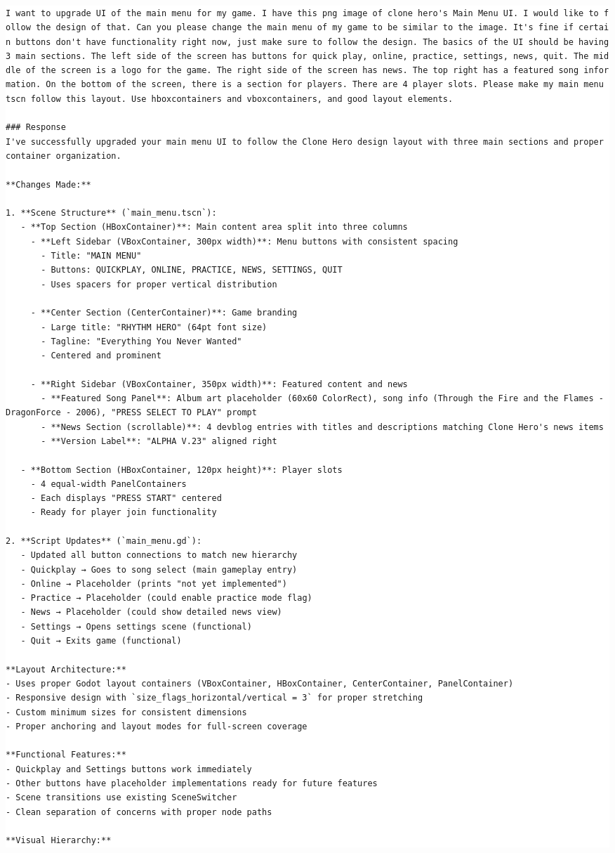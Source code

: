 ````
I want to upgrade UI of the main menu for my game. I have this png image of clone hero's Main Menu UI. I would like to follow the design of that. Can you please change the main menu of my game to be similar to the image. It's fine if certain buttons don't have functionality right now, just make sure to follow the design. The basics of the UI should be having 3 main sections. The left side of the screen has buttons for quick play, online, practice, settings, news, quit. The middle of the screen is a logo for the game. The right side of the screen has news. The top right has a featured song information. On the bottom of the screen, there is a section for players. There are 4 player slots. Please make my main menu tscn follow this layout. Use hboxcontainers and vboxcontainers, and good layout elements.

### Response
I've successfully upgraded your main menu UI to follow the Clone Hero design layout with three main sections and proper container organization.

**Changes Made:**

1. **Scene Structure** (`main_menu.tscn`):
   - **Top Section (HBoxContainer)**: Main content area split into three columns
     - **Left Sidebar (VBoxContainer, 300px width)**: Menu buttons with consistent spacing
       - Title: "MAIN MENU"
       - Buttons: QUICKPLAY, ONLINE, PRACTICE, NEWS, SETTINGS, QUIT
       - Uses spacers for proper vertical distribution
     
     - **Center Section (CenterContainer)**: Game branding
       - Large title: "RHYTHM HERO" (64pt font size)
       - Tagline: "Everything You Never Wanted"
       - Centered and prominent
     
     - **Right Sidebar (VBoxContainer, 350px width)**: Featured content and news
       - **Featured Song Panel**: Album art placeholder (60x60 ColorRect), song info (Through the Fire and the Flames - DragonForce - 2006), "PRESS SELECT TO PLAY" prompt
       - **News Section (scrollable)**: 4 devblog entries with titles and descriptions matching Clone Hero's news items
       - **Version Label**: "ALPHA V.23" aligned right
   
   - **Bottom Section (HBoxContainer, 120px height)**: Player slots
     - 4 equal-width PanelContainers
     - Each displays "PRESS START" centered
     - Ready for player join functionality

2. **Script Updates** (`main_menu.gd`):
   - Updated all button connections to match new hierarchy
   - Quickplay → Goes to song select (main gameplay entry)
   - Online → Placeholder (prints "not yet implemented")
   - Practice → Placeholder (could enable practice mode flag)
   - News → Placeholder (could show detailed news view)
   - Settings → Opens settings scene (functional)
   - Quit → Exits game (functional)

**Layout Architecture:**
- Uses proper Godot layout containers (VBoxContainer, HBoxContainer, CenterContainer, PanelContainer)
- Responsive design with `size_flags_horizontal/vertical = 3` for proper stretching
- Custom minimum sizes for consistent dimensions
- Proper anchoring and layout modes for full-screen coverage

**Functional Features:**
- Quickplay and Settings buttons work immediately
- Other buttons have placeholder implementations ready for future features
- Scene transitions use existing SceneSwitcher
- Clean separation of concerns with proper node paths

**Visual Hierarchy:**
````